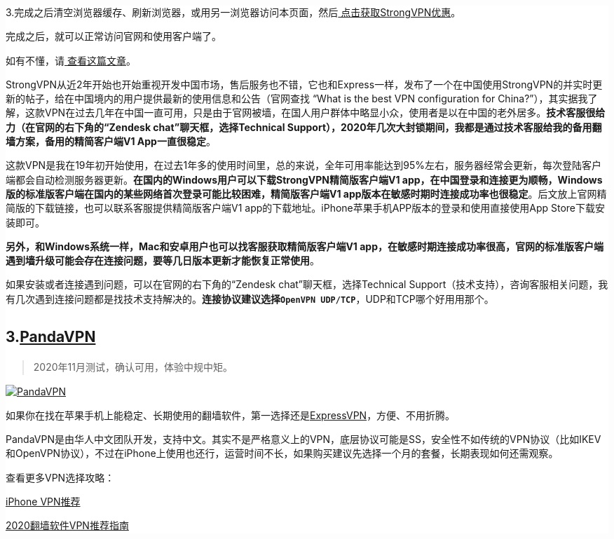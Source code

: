 3.完成之后清空浏览器缓存、刷新浏览器，或用另一浏览器访问本页面，然后<a rel="nofollow noopener" href="https://linkv.org/strongcn/" target="_blank"> 点击获取StrongVPN优惠</a>。

完成之后，就可以正常访问官网和使用客户端了。

如有不懂，请<a rel="nofollow noopener" href="https://vpncn.github.io/image/%E5%A6%82%E4%BD%95%E6%94%B9host%E6%96%87%E4%BB%B6" target="_blank"> 查看这篇文章</a>。

StrongVPN从近2年开始也开始重视开发中国市场，售后服务也不错，它也和Express一样，发布了一个在中国使用StrongVPN的并实时更新的帖子，给在中国境内的用户提供最新的使用信息和公告（官网查找 “What is the best VPN configuration for China?”），其实据我了解，这款VPN在过去几年在中国一直可用，只是由于官网被墙，在国人用户群体中略显小众，使用者是以在中国的老外居多。**技术客服很给力（在官网的右下角的“Zendesk chat”聊天框，选择Technical Support），2020年几次大封锁期间，我都是通过技术客服给我的备用翻墙方案，备用的精简客户端V1 App一直很稳定**。

这款VPN是我在19年初开始使用，在过去1年多的使用时间里，总的来说，全年可用率能达到95%左右，服务器经常会更新，每次登陆客户端都会自动检测服务器更新。**在国内的Windows用户可以下载StrongVPN精简版客户端V1 app，在中国登录和连接更为顺畅，Windows版的标准版客户端在国内的某些网络首次登录可能比较困难，精简版客户端V1 app版本在敏感时期时连接成功率也很稳定**。后文放上官网精简版的下载链接，也可以联系客服提供精简版客户端V1 app的下载地址。iPhone苹果手机APP版本的登录和使用直接使用App Store下载安装即可。

**另外，和Windows系统一样，Mac和安卓用户也可以找客服获取精简版客户端V1 app，在敏感时期连接成功率很高，官网的标准版客户端遇到墙升级可能会存在连接问题，要等几日版本更新才能恢复正常使用**。

如果安装或者连接遇到问题，可以在官网的右下角的“Zendesk chat”聊天框，选择Technical Support（技术支持），咨询客服相关问题，我有几次遇到连接问题都是找技术支持解决的。**连接协议建议选择`OpenVPN UDP/TCP`**，UDP和TCP哪个好用用那个。

## 3.<a rel="nofollow noopener" href="http://linkv.org/panda/" target="_blank">PandaVPN</a>

>2020年11月测试，确认可用，体验中规中矩。

[![PandaVPN](https://www.safewebcn.com/img/panda-min.png)](http://linkv.org/panda/)

如果你在找在苹果手机上能稳定、长期使用的翻墙软件，第一选择还是<a rel="nofollow noopener" href="https://www.fastvpncn.com/expressvpn" target="_blank">ExpressVPN</a>，方便、不用折腾。

PandaVPN是由华人中文团队开发，支持中文。其实不是严格意义上的VPN，底层协议可能是SS，安全性不如传统的VPN协议（比如IKEV和OpenVPN协议），不过在iPhone上使用也还行，运营时间不长，如果购买建议先选择一个月的套餐，长期表现如何还需观察。

查看更多VPN选择攻略：

<a rel="noopener" href="https://www.fastvpncn.com/best-iphone-vpn-for-china/" target="_blank">iPhone VPN推荐</a>

<a rel="noopener" href="https://github.com/vpncn/vpncn.github.io" target="_blank">2020翻墙软件VPN推荐指南</a>
